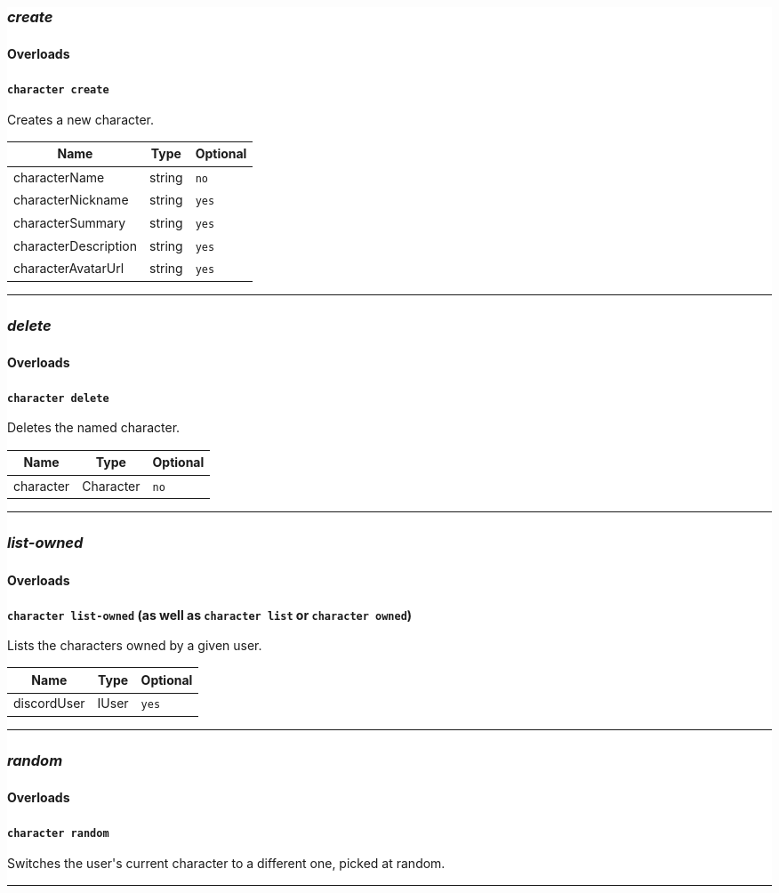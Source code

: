 
### *create*
#### Overloads
**`character create`**

Creates a new character.

| Name | Type | Optional |
| --- | --- | --- |
| characterName | string | `no` |
| characterNickname | string | `yes` |
| characterSummary | string | `yes` |
| characterDescription | string | `yes` |
| characterAvatarUrl | string | `yes` |

---

### *delete*
#### Overloads
**`character delete`**

Deletes the named character.

| Name | Type | Optional |
| --- | --- | --- |
| character | Character | `no` |

---

### *list-owned*
#### Overloads
**`character list-owned` (as well as `character list` or `character owned`)**

Lists the characters owned by a given user.

| Name | Type | Optional |
| --- | --- | --- |
| discordUser | IUser | `yes` |

---

### *random*
#### Overloads
**`character random`**

Switches the user's current character to a different one, picked at random.

---
